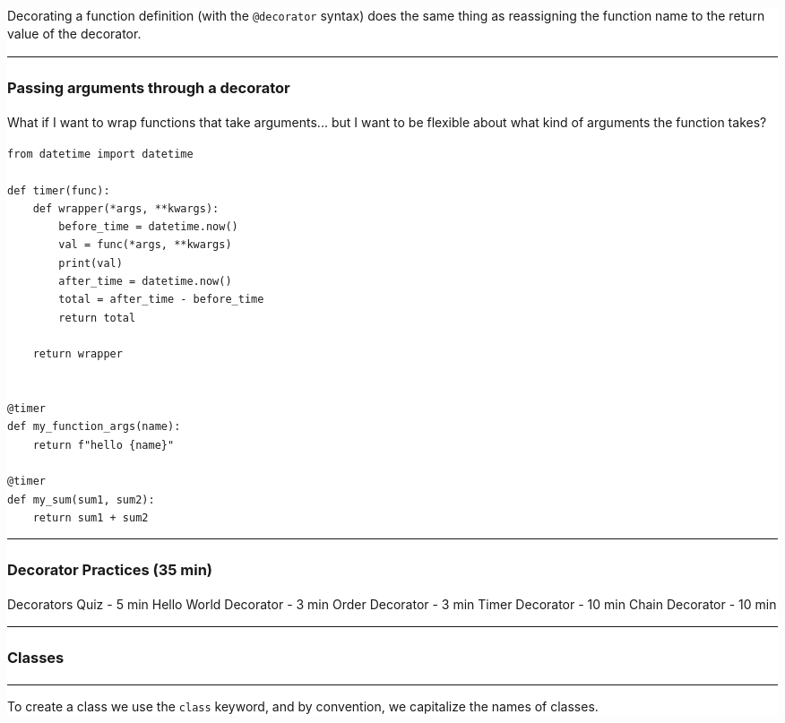 Decorating a function definition (with the `@decorator` syntax) does the same thing as reassigning the function name to the return value of the decorator.

---

### Passing arguments through a decorator

What if I want to wrap functions that take arguments... but I want to be flexible about what kind of arguments the function takes?


```python=
from datetime import datetime

def timer(func):
    def wrapper(*args, **kwargs):
        before_time = datetime.now()
        val = func(*args, **kwargs)
        print(val)
        after_time = datetime.now()
        total = after_time - before_time
        return total
    
    return wrapper


@timer
def my_function_args(name):
    return f"hello {name}"

@timer
def my_sum(sum1, sum2):
    return sum1 + sum2
```

---

### Decorator Practices (35 min)
Decorators Quiz - 5 min
Hello World Decorator - 3 min
Order Decorator - 3 min
Timer Decorator - 10 min
Chain Decorator - 10 min
 

---

### Classes

---

To create a class we use the `class` keyword, and by convention, we capitalize the names of classes. 
